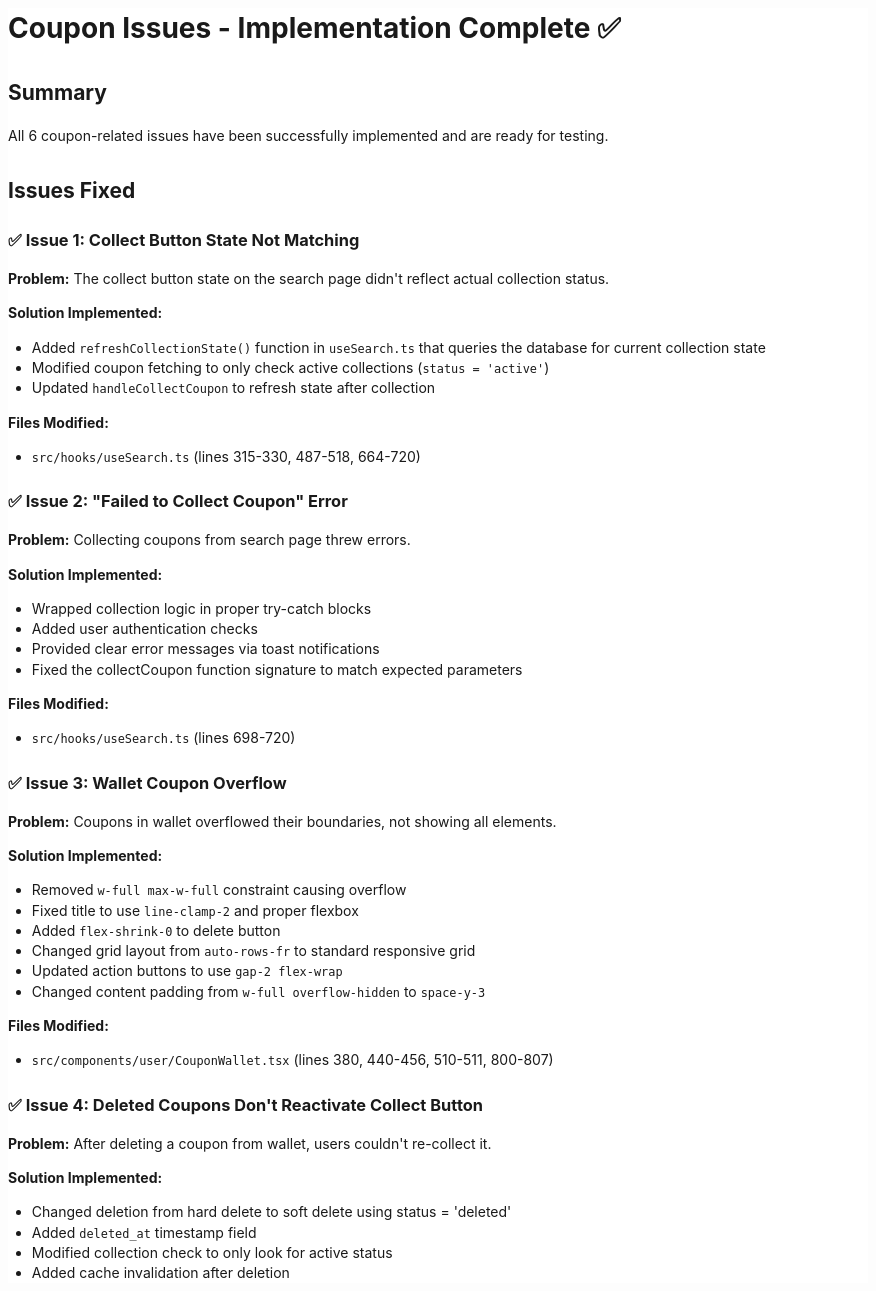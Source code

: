 # Coupon Issues - Implementation Complete ✅

## Summary

All 6 coupon-related issues have been successfully implemented and are ready for testing.

## Issues Fixed

### ✅ Issue 1: Collect Button State Not Matching
**Problem:** The collect button state on the search page didn't reflect actual collection status.

**Solution Implemented:**
- Added `refreshCollectionState()` function in `useSearch.ts` that queries the database for current collection state
- Modified coupon fetching to only check active collections (`status = 'active'`)
- Updated `handleCollectCoupon` to refresh state after collection

**Files Modified:**
- `src/hooks/useSearch.ts` (lines 315-330, 487-518, 664-720)

### ✅ Issue 2: "Failed to Collect Coupon" Error
**Problem:** Collecting coupons from search page threw errors.

**Solution Implemented:**
- Wrapped collection logic in proper try-catch blocks
- Added user authentication checks
- Provided clear error messages via toast notifications
- Fixed the collectCoupon function signature to match expected parameters

**Files Modified:**
- `src/hooks/useSearch.ts` (lines 698-720)

### ✅ Issue 3: Wallet Coupon Overflow
**Problem:** Coupons in wallet overflowed their boundaries, not showing all elements.

**Solution Implemented:**
- Removed `w-full max-w-full` constraint causing overflow
- Fixed title to use `line-clamp-2` and proper flexbox
- Added `flex-shrink-0` to delete button
- Changed grid layout from `auto-rows-fr` to standard responsive grid
- Updated action buttons to use `gap-2 flex-wrap`
- Changed content padding from `w-full overflow-hidden` to `space-y-3`

**Files Modified:**
- `src/components/user/CouponWallet.tsx` (lines 380, 440-456, 510-511, 800-807)

### ✅ Issue 4: Deleted Coupons Don't Reactivate Collect Button
**Problem:** After deleting a coupon from wallet, users couldn't re-collect it.

**Solution Implemented:**
- Changed deletion from hard delete to soft delete using status = 'deleted'
- Added `deleted_at` timestamp field
- Modified collection check to only look for active status
- Added cache invalidation after deletion
